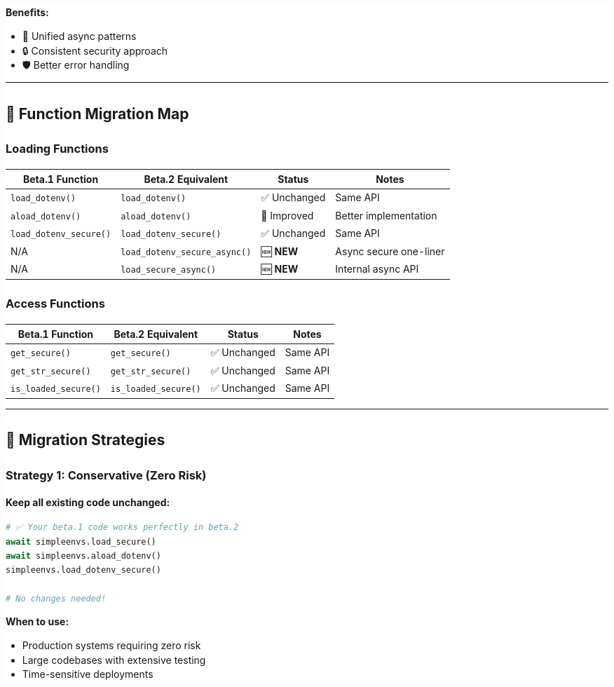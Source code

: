 **Benefits:**
- 🎯 Unified async patterns
- 🔒 Consistent security approach
- 🛡️ Better error handling

---

## 🔄 Function Migration Map

### Loading Functions

| Beta.1 Function | Beta.2 Equivalent | Status | Notes |
|----------------|-------------------|---------|-------|
| `load_dotenv()` | `load_dotenv()` | ✅ Unchanged | Same API |
| `aload_dotenv()` | `aload_dotenv()` | 🔄 Improved | Better implementation |
| `load_dotenv_secure()` | `load_dotenv_secure()` | ✅ Unchanged | Same API |
| N/A | `load_dotenv_secure_async()` | 🆕 **NEW** | Async secure one-liner |
| N/A | `load_secure_async()` | 🆕 **NEW** | Internal async API |

### Access Functions

| Beta.1 Function | Beta.2 Equivalent | Status | Notes |
|----------------|-------------------|---------|-------|
| `get_secure()` | `get_secure()` | ✅ Unchanged | Same API |
| `get_str_secure()` | `get_str_secure()` | ✅ Unchanged | Same API |
| `is_loaded_secure()` | `is_loaded_secure()` | ✅ Unchanged | Same API |

---

## 🎯 Migration Strategies

### Strategy 1: Conservative (Zero Risk)

**Keep all existing code unchanged:**

```python
# ✅ Your beta.1 code works perfectly in beta.2
await simpleenvs.load_secure()
await simpleenvs.aload_dotenv()
simpleenvs.load_dotenv_secure()

# No changes needed!
```

**When to use:**
- Production systems requiring zero risk
- Large codebases with extensive testing
- Time-sensitive deployments
